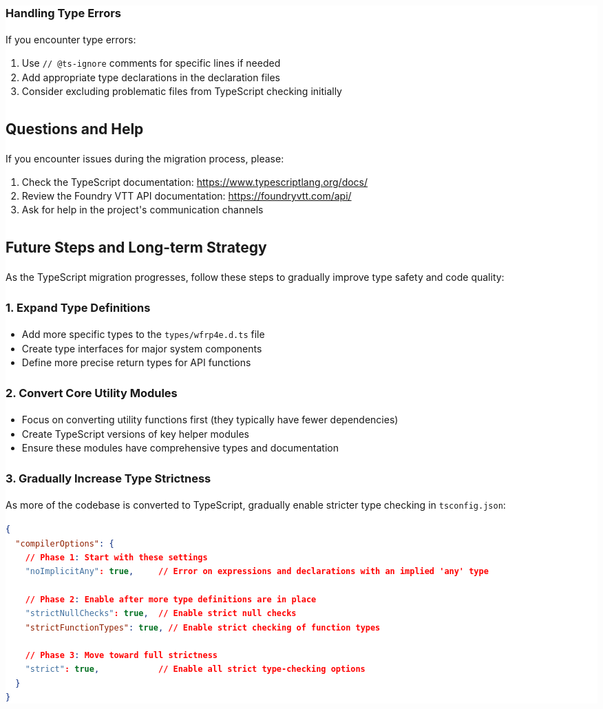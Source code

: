 ### Handling Type Errors

If you encounter type errors:

1. Use `// @ts-ignore` comments for specific lines if needed
2. Add appropriate type declarations in the declaration files
3. Consider excluding problematic files from TypeScript checking initially

## Questions and Help

If you encounter issues during the migration process, please:

1. Check the TypeScript documentation: https://www.typescriptlang.org/docs/
2. Review the Foundry VTT API documentation: https://foundryvtt.com/api/
3. Ask for help in the project's communication channels 

## Future Steps and Long-term Strategy

As the TypeScript migration progresses, follow these steps to gradually improve type safety and code quality:

### 1. Expand Type Definitions

- Add more specific types to the `types/wfrp4e.d.ts` file
- Create type interfaces for major system components
- Define more precise return types for API functions

### 2. Convert Core Utility Modules

- Focus on converting utility functions first (they typically have fewer dependencies)
- Create TypeScript versions of key helper modules
- Ensure these modules have comprehensive types and documentation

### 3. Gradually Increase Type Strictness

As more of the codebase is converted to TypeScript, gradually enable stricter type checking in `tsconfig.json`:

```json
{
  "compilerOptions": {
    // Phase 1: Start with these settings
    "noImplicitAny": true,     // Error on expressions and declarations with an implied 'any' type
    
    // Phase 2: Enable after more type definitions are in place
    "strictNullChecks": true,  // Enable strict null checks
    "strictFunctionTypes": true, // Enable strict checking of function types
    
    // Phase 3: Move toward full strictness
    "strict": true,            // Enable all strict type-checking options
  }
}
```
